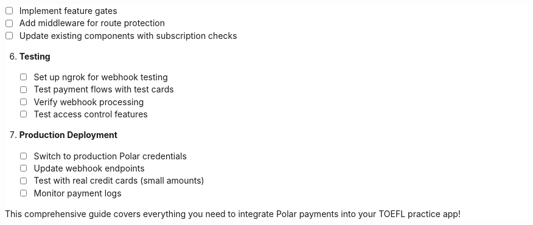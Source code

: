    - [ ] Implement feature gates
   - [ ] Add middleware for route protection
   - [ ] Update existing components with subscription checks

6. **Testing**

   - [ ] Set up ngrok for webhook testing
   - [ ] Test payment flows with test cards
   - [ ] Verify webhook processing
   - [ ] Test access control features

7. **Production Deployment**
   - [ ] Switch to production Polar credentials
   - [ ] Update webhook endpoints
   - [ ] Test with real credit cards (small amounts)
   - [ ] Monitor payment logs

This comprehensive guide covers everything you need to integrate Polar payments into your TOEFL practice app!

